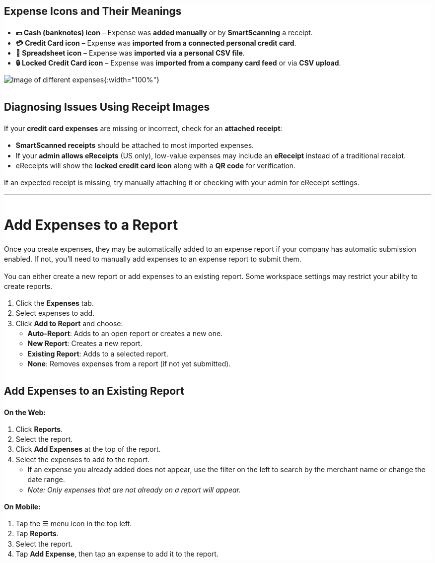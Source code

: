 ## Expense Icons and Their Meanings

- **💵 Cash (banknotes) icon** – Expense was **added manually** or by **SmartScanning** a receipt.
- **💳 Credit Card icon** – Expense was **imported from a connected personal credit card**.
- **📄 Spreadsheet icon** – Expense was **imported via a personal CSV file**.
- **🔒 Locked Credit Card icon** – Expense was **imported from a company card feed** or via **CSV upload**.

![Image of different expenses]({{site.url}}/assets/images/Expenses.png){:width="100%"}

## Diagnosing Issues Using Receipt Images

If your **credit card expenses** are missing or incorrect, check for an **attached receipt**:

- **SmartScanned receipts** should be attached to most imported expenses.
- If your **admin allows eReceipts** (US only), low-value expenses may include an **eReceipt** instead of a traditional receipt.
- eReceipts will show the **locked credit card icon** along with a **QR code** for verification.

If an expected receipt is missing, try manually attaching it or checking with your admin for eReceipt settings.

---

# Add Expenses to a Report

Once you create expenses, they may be automatically added to an expense report if your company has automatic submission enabled. If not, you’ll need to manually add expenses to an expense report to submit them.

You can either create a new report or add expenses to an existing report. Some workspace settings may restrict your ability to create reports.
1. Click the **Expenses** tab.
2. Select expenses to add.
3. Click **Add to Report** and choose:
   - **Auto-Report**: Adds to an open report or creates a new one.
   - **New Report**: Creates a new report.
   - **Existing Report**: Adds to a selected report.
   - **None**: Removes expenses from a report (if not yet submitted).

## Add Expenses to an Existing Report
**On the Web:**
1. Click **Reports**.
2. Select the report.
3. Click **Add Expenses** at the top of the report.
4. Select the expenses to add to the report.
   - If an expense you already added does not appear, use the filter on the left to search by the merchant name or change the date range.
   - *Note: Only expenses that are not already on a report will appear.*

**On Mobile:**
1. Tap the ☰ menu icon in the top left.
2. Tap **Reports**.
3. Select the report.
4. Tap **Add Expense**, then tap an expense to add it to the report.
